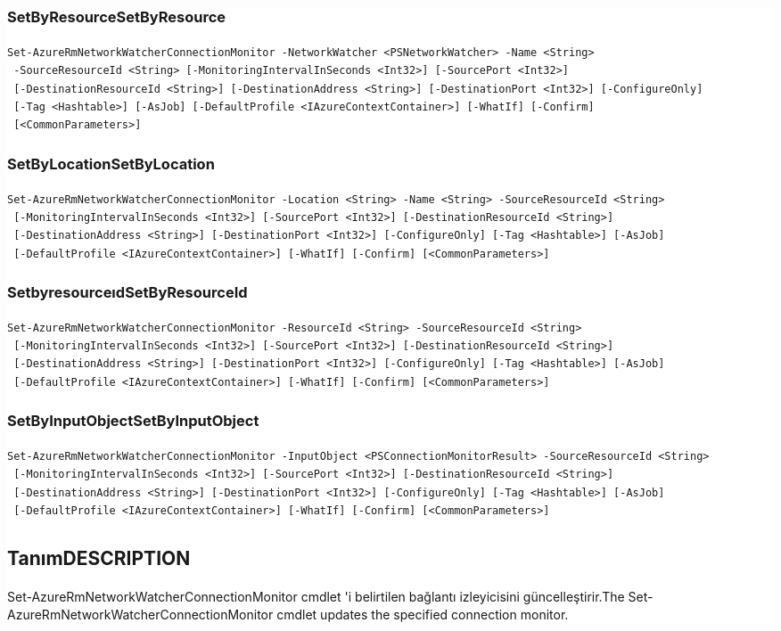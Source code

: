 ### <span data-ttu-id="38a14-106">SetByResource</span><span class="sxs-lookup"><span data-stu-id="38a14-106">SetByResource</span></span>
```
Set-AzureRmNetworkWatcherConnectionMonitor -NetworkWatcher <PSNetworkWatcher> -Name <String>
 -SourceResourceId <String> [-MonitoringIntervalInSeconds <Int32>] [-SourcePort <Int32>]
 [-DestinationResourceId <String>] [-DestinationAddress <String>] [-DestinationPort <Int32>] [-ConfigureOnly]
 [-Tag <Hashtable>] [-AsJob] [-DefaultProfile <IAzureContextContainer>] [-WhatIf] [-Confirm]
 [<CommonParameters>]
```

### <span data-ttu-id="38a14-107">SetByLocation</span><span class="sxs-lookup"><span data-stu-id="38a14-107">SetByLocation</span></span>
```
Set-AzureRmNetworkWatcherConnectionMonitor -Location <String> -Name <String> -SourceResourceId <String>
 [-MonitoringIntervalInSeconds <Int32>] [-SourcePort <Int32>] [-DestinationResourceId <String>]
 [-DestinationAddress <String>] [-DestinationPort <Int32>] [-ConfigureOnly] [-Tag <Hashtable>] [-AsJob]
 [-DefaultProfile <IAzureContextContainer>] [-WhatIf] [-Confirm] [<CommonParameters>]
```

### <span data-ttu-id="38a14-108">Setbyresourceıd</span><span class="sxs-lookup"><span data-stu-id="38a14-108">SetByResourceId</span></span>
```
Set-AzureRmNetworkWatcherConnectionMonitor -ResourceId <String> -SourceResourceId <String>
 [-MonitoringIntervalInSeconds <Int32>] [-SourcePort <Int32>] [-DestinationResourceId <String>]
 [-DestinationAddress <String>] [-DestinationPort <Int32>] [-ConfigureOnly] [-Tag <Hashtable>] [-AsJob]
 [-DefaultProfile <IAzureContextContainer>] [-WhatIf] [-Confirm] [<CommonParameters>]
```

### <span data-ttu-id="38a14-109">SetByInputObject</span><span class="sxs-lookup"><span data-stu-id="38a14-109">SetByInputObject</span></span>
```
Set-AzureRmNetworkWatcherConnectionMonitor -InputObject <PSConnectionMonitorResult> -SourceResourceId <String>
 [-MonitoringIntervalInSeconds <Int32>] [-SourcePort <Int32>] [-DestinationResourceId <String>]
 [-DestinationAddress <String>] [-DestinationPort <Int32>] [-ConfigureOnly] [-Tag <Hashtable>] [-AsJob]
 [-DefaultProfile <IAzureContextContainer>] [-WhatIf] [-Confirm] [<CommonParameters>]
```

## <span data-ttu-id="38a14-110">Tanım</span><span class="sxs-lookup"><span data-stu-id="38a14-110">DESCRIPTION</span></span>
<span data-ttu-id="38a14-111">Set-AzureRmNetworkWatcherConnectionMonitor cmdlet 'i belirtilen bağlantı izleyicisini güncelleştirir.</span><span class="sxs-lookup"><span data-stu-id="38a14-111">The Set-AzureRmNetworkWatcherConnectionMonitor cmdlet updates the specified connection monitor.</span></span>
